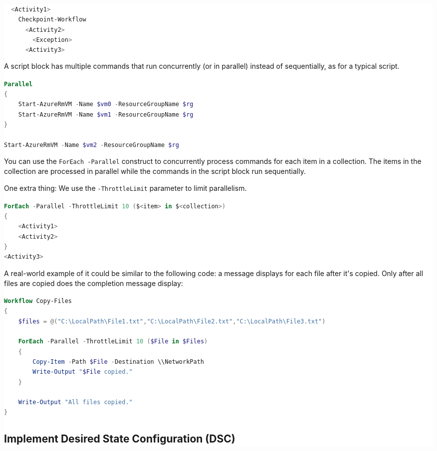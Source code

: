 ```PowerShell
  <Activity1>
    Checkpoint-Workflow
      <Activity2>
        <Exception>
      <Activity3>
```

A script block has multiple commands that run concurrently (or in parallel) instead of sequentially, as for a typical script.

```PowerShell
Parallel
{
    Start-AzureRmVM -Name $vm0 -ResourceGroupName $rg 
    Start-AzureRmVM -Name $vm1 -ResourceGroupName $rg
}

Start-AzureRmVM -Name $vm2 -ResourceGroupName $rg
```

You can use the `ForEach -Parallel` construct to concurrently process commands for each item in a collection. The items in the collection are processed in parallel while the commands in the script block run sequentially.

One extra thing: We use the `-ThrottleLimit` parameter to limit parallelism.

```PowerShell
ForEach -Parallel -ThrottleLimit 10 ($<item> in $<collection>)
{
    <Activity1>
    <Activity2>
}
<Activity3>
```

A real-world example of it could be similar to the following code: a message displays for each file after it's copied. Only after all files are copied does the completion message display:

```PowerShell
Workflow Copy-Files
{
    $files = @("C:\LocalPath\File1.txt","C:\LocalPath\File2.txt","C:\LocalPath\File3.txt")
   
    ForEach -Parallel -ThrottleLimit 10 ($File in $Files)
    {
        Copy-Item -Path $File -Destination \\NetworkPath
        Write-Output "$File copied."
    }
  
    Write-Output "All files copied."
}
```

## Implement Desired State Configuration (DSC)
